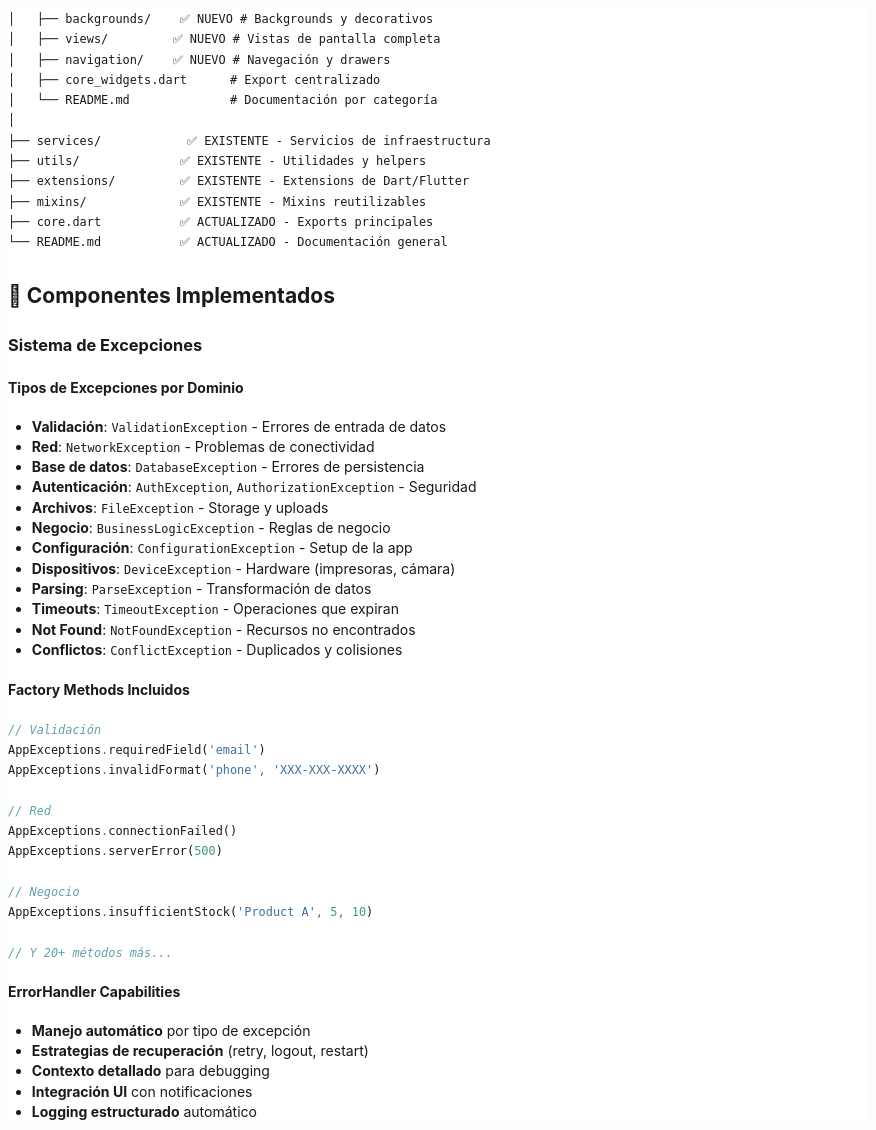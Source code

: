 ```
│   ├── backgrounds/    ✅ NUEVO # Backgrounds y decorativos
│   ├── views/         ✅ NUEVO # Vistas de pantalla completa
│   ├── navigation/    ✅ NUEVO # Navegación y drawers
│   ├── core_widgets.dart      # Export centralizado
│   └── README.md              # Documentación por categoría
│
├── services/            ✅ EXISTENTE - Servicios de infraestructura
├── utils/              ✅ EXISTENTE - Utilidades y helpers
├── extensions/         ✅ EXISTENTE - Extensions de Dart/Flutter
├── mixins/             ✅ EXISTENTE - Mixins reutilizables
├── core.dart           ✅ ACTUALIZADO - Exports principales
└── README.md           ✅ ACTUALIZADO - Documentación general
```

## 🔧 Componentes Implementados

### Sistema de Excepciones

#### Tipos de Excepciones por Dominio
- **Validación**: `ValidationException` - Errores de entrada de datos
- **Red**: `NetworkException` - Problemas de conectividad
- **Base de datos**: `DatabaseException` - Errores de persistencia  
- **Autenticación**: `AuthException`, `AuthorizationException` - Seguridad
- **Archivos**: `FileException` - Storage y uploads
- **Negocio**: `BusinessLogicException` - Reglas de negocio
- **Configuración**: `ConfigurationException` - Setup de la app
- **Dispositivos**: `DeviceException` - Hardware (impresoras, cámara)
- **Parsing**: `ParseException` - Transformación de datos
- **Timeouts**: `TimeoutException` - Operaciones que expiran
- **Not Found**: `NotFoundException` - Recursos no encontrados
- **Conflictos**: `ConflictException` - Duplicados y colisiones

#### Factory Methods Incluidos
```dart
// Validación
AppExceptions.requiredField('email')
AppExceptions.invalidFormat('phone', 'XXX-XXX-XXXX')

// Red  
AppExceptions.connectionFailed()
AppExceptions.serverError(500)

// Negocio
AppExceptions.insufficientStock('Product A', 5, 10)

// Y 20+ métodos más...
```

#### ErrorHandler Capabilities
- **Manejo automático** por tipo de excepción
- **Estrategias de recuperación** (retry, logout, restart)
- **Contexto detallado** para debugging
- **Integración UI** con notificaciones
- **Logging estructurado** automático
